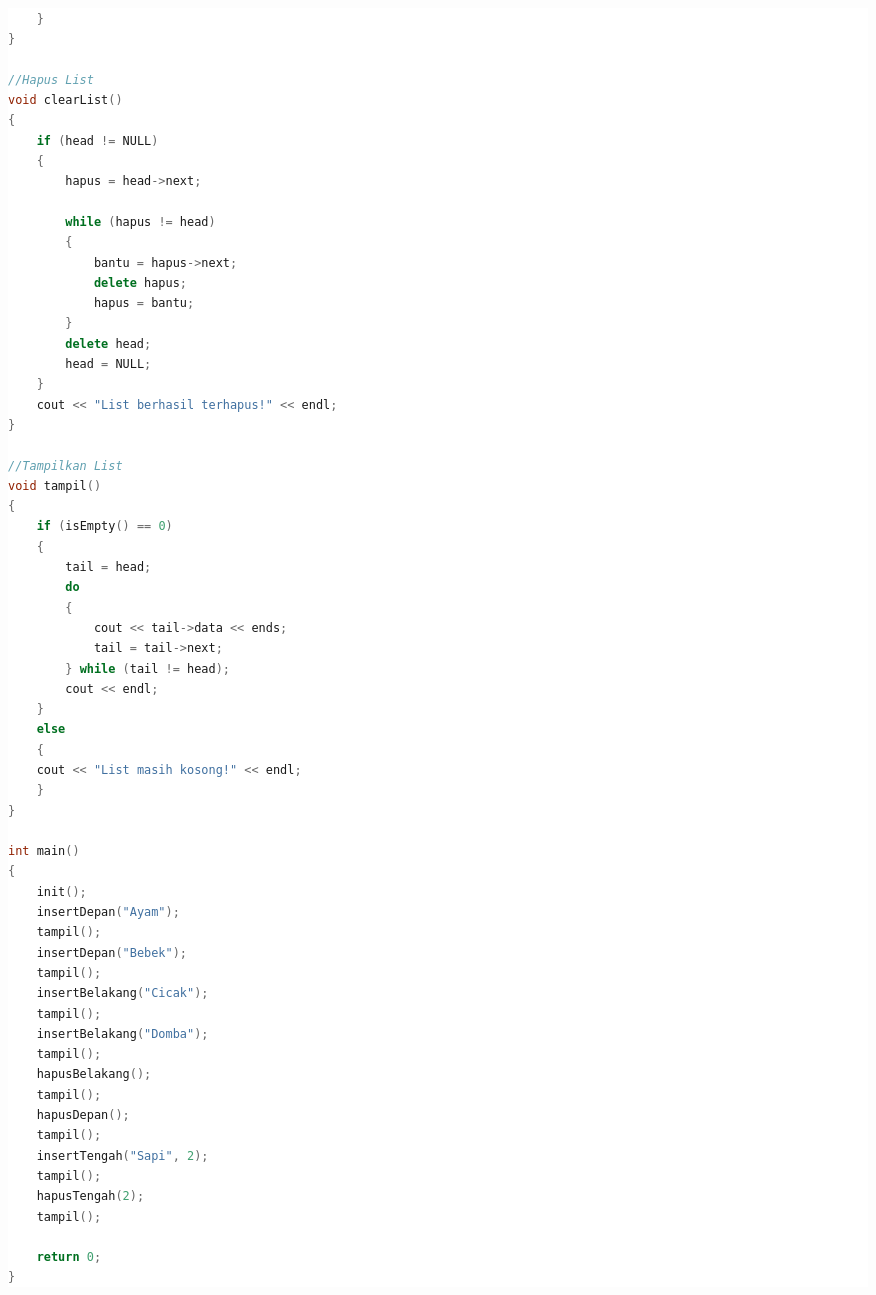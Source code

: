 ```C++
    }
}

//Hapus List
void clearList()
{
    if (head != NULL)
    {
        hapus = head->next;

        while (hapus != head)
        {
            bantu = hapus->next;
            delete hapus;
            hapus = bantu;
        }
        delete head;
        head = NULL;
    }
    cout << "List berhasil terhapus!" << endl;
}

//Tampilkan List
void tampil()
{
    if (isEmpty() == 0)
    {
        tail = head;
        do
        {
            cout << tail->data << ends;
            tail = tail->next;
        } while (tail != head);
        cout << endl;
    }
    else
    {
    cout << "List masih kosong!" << endl;
    }
}

int main()
{
    init();
    insertDepan("Ayam");
    tampil();
    insertDepan("Bebek");
    tampil();
    insertBelakang("Cicak");
    tampil();
    insertBelakang("Domba");
    tampil();
    hapusBelakang();
    tampil();
    hapusDepan();
    tampil();
    insertTengah("Sapi", 2);
    tampil();
    hapusTengah(2);
    tampil();

    return 0;
}
```